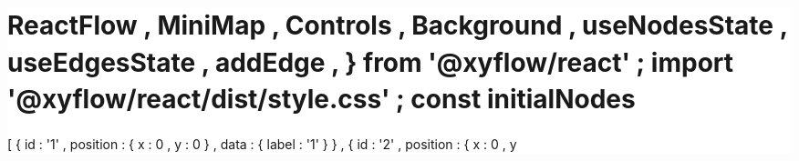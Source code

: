 ReactFlow
,
MiniMap
,
Controls
,
Background
,
useNodesState
,
useEdgesState
,
addEdge
,
}
from
'@xyflow/react'
;
import
'@xyflow/react/dist/style.css'
;
const
initialNodes
=
[
{
id
:
'1'
,
position
:
{
x
:
0
,
y
:
0
}
,
data
:
{
label
:
'1'
}
}
,
{
id
:
'2'
,
position
:
{
x
:
0
,
y